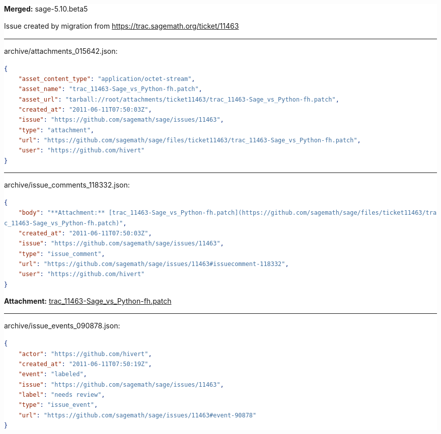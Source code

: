**Merged:** sage-5.10.beta5

Issue created by migration from https://trac.sagemath.org/ticket/11463





---

archive/attachments_015642.json:
```json
{
    "asset_content_type": "application/octet-stream",
    "asset_name": "trac_11463-Sage_vs_Python-fh.patch",
    "asset_url": "tarball://root/attachments/ticket11463/trac_11463-Sage_vs_Python-fh.patch",
    "created_at": "2011-06-11T07:50:03Z",
    "issue": "https://github.com/sagemath/sage/issues/11463",
    "type": "attachment",
    "url": "https://github.com/sagemath/sage/files/ticket11463/trac_11463-Sage_vs_Python-fh.patch",
    "user": "https://github.com/hivert"
}
```



---

archive/issue_comments_118332.json:
```json
{
    "body": "**Attachment:** [trac_11463-Sage_vs_Python-fh.patch](https://github.com/sagemath/sage/files/ticket11463/trac_11463-Sage_vs_Python-fh.patch)",
    "created_at": "2011-06-11T07:50:03Z",
    "issue": "https://github.com/sagemath/sage/issues/11463",
    "type": "issue_comment",
    "url": "https://github.com/sagemath/sage/issues/11463#issuecomment-118332",
    "user": "https://github.com/hivert"
}
```

**Attachment:** [trac_11463-Sage_vs_Python-fh.patch](https://github.com/sagemath/sage/files/ticket11463/trac_11463-Sage_vs_Python-fh.patch)



---

archive/issue_events_090878.json:
```json
{
    "actor": "https://github.com/hivert",
    "created_at": "2011-06-11T07:50:19Z",
    "event": "labeled",
    "issue": "https://github.com/sagemath/sage/issues/11463",
    "label": "needs review",
    "type": "issue_event",
    "url": "https://github.com/sagemath/sage/issues/11463#event-90878"
}
```
